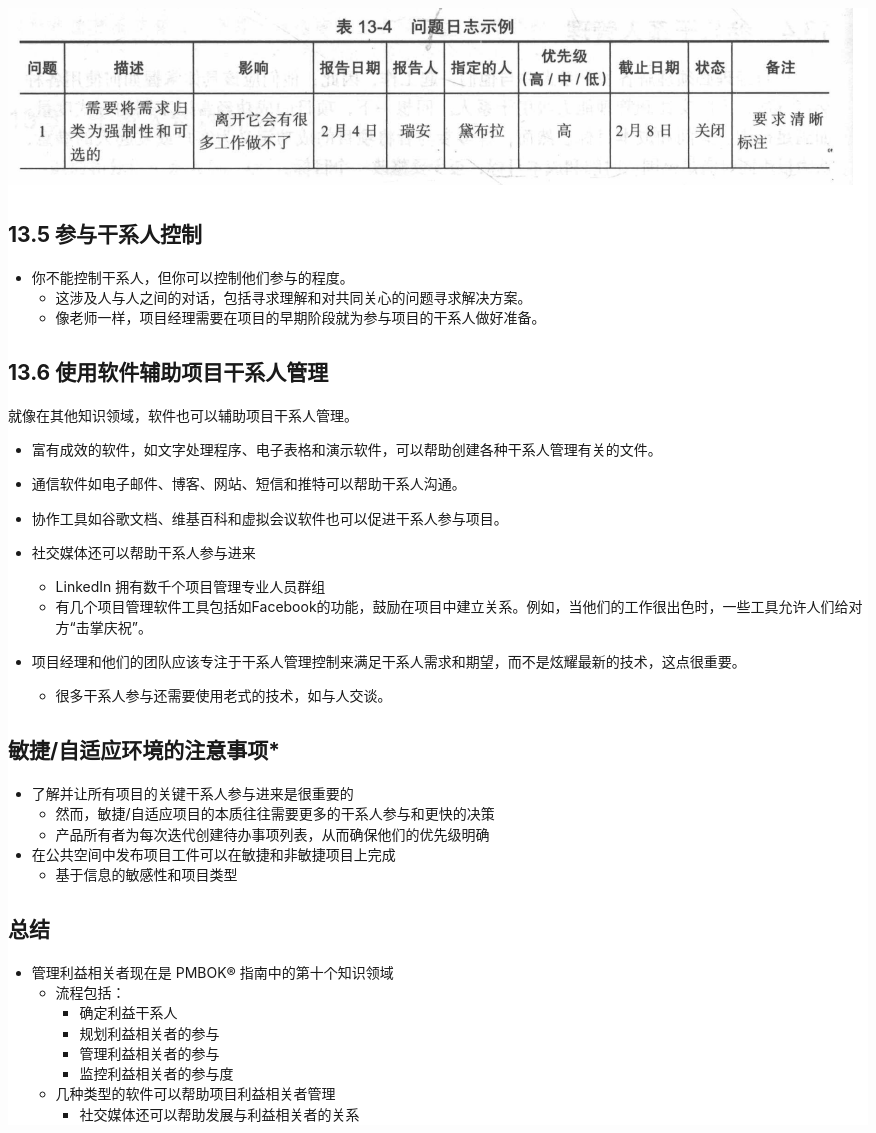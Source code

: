![image-20231213192852003](%E7%AC%AC%E5%8D%81%E4%B8%89%E7%AB%A0%20%E9%A1%B9%E7%9B%AE%E5%B9%B2%E7%B3%BB%E4%BA%BA%E7%AE%A1%E7%90%86.assets/image-20231213192852003.png)

## 13.5 参与干系人控制

- 你不能控制干系人，但你可以控制他们参与的程度。
  - 这涉及人与人之间的对话，包括寻求理解和对共同关心的问题寻求解决方案。
  - 像老师一样，项目经理需要在项目的早期阶段就为参与项目的干系人做好准备。

## 13.6 使用软件辅助项目干系人管理

就像在其他知识领域，软件也可以辅助项目干系人管理。

- 富有成效的软件，如文字处理程序、电子表格和演示软件，可以帮助创建各种干系人管理有关的文件。
- 通信软件如电子邮件、博客、网站、短信和推特可以帮助干系人沟通。
- 协作工具如谷歌文档、维基百科和虚拟会议软件也可以促进干系人参与项目。

- 社交媒体还可以帮助干系人参与进来
  - LinkedIn 拥有数千个项目管理专业人员群组
  - 有几个项目管理软件工具包括如Facebook的功能，鼓励在项目中建立关系。例如，当他们的工作很出色时，一些工具允许人们给对方“击掌庆祝”。
- 项目经理和他们的团队应该专注于干系人管理控制来满足干系人需求和期望，而不是炫耀最新的技术，这点很重要。
  - 很多干系人参与还需要使用老式的技术，如与人交谈。

## 敏捷/自适应环境的注意事项*

- 了解并让所有项目的关键干系人参与进来是很重要的
  - 然而，敏捷/自适应项目的本质往往需要更多的干系人参与和更快的决策
  - 产品所有者为每次迭代创建待办事项列表，从而确保他们的优先级明确
- 在公共空间中发布项目工件可以在敏捷和非敏捷项目上完成
  - 基于信息的敏感性和项目类型

## 总结

- 管理利益相关者现在是 PMBOK® 指南中的第十个知识领域
  - 流程包括：
    - 确定利益干系人
    - 规划利益相关者的参与
    - 管理利益相关者的参与
    - 监控利益相关者的参与度
  - 几种类型的软件可以帮助项目利益相关者管理
    - 社交媒体还可以帮助发展与利益相关者的关系